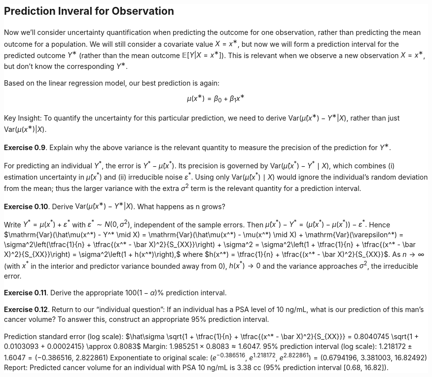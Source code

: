 ## Prediction Inveral for Observation

Now we’ll consider uncertainty quantification when predicting the
outcome for one observation, rather than predicting the mean outcome for
a population. We will still consider a covariate value $X= x^∗$, but now
we will form a prediction interval for the predicted outcome $Y^∗$
(rather than the mean outcome $\mathbb{E}[Y|X= x^∗]$). This is relevant
when we observe a new observation $X= x^∗$, but don’t know the
corresponding $Y^∗$.

Based on the linear regression model, our best prediction is again: $$
\mu(x^∗) = \beta_0 + \beta_1x^∗
$$

Key Insight: To quantify the uncertainty for this particular prediction,
we need to derive $\text{Var}(\hat\mu(x^∗)− Y^∗|X)$, rather than just
$\text{Var}(\mu(x^∗)|X)$.

**Exercise 0.9**. Explain why the above variance is the relevant
quantity to measure the precision of the prediction for $Y^∗$.

For predicting an individual $Y^*$, the error is $Y^* - \hat\mu(x^*)$.
Its precision is governed by $\mathrm{Var}(\hat\mu(x^*) - Y^* \mid X)$,
which combines (i) estimation uncertainty in $\hat\mu(x^*)$ and (ii)
irreducible noise $\varepsilon^*$. Using only
$\mathrm{Var}(\hat\mu(x^*)\mid X)$ would ignore the individual’s random
deviation from the mean; thus the larger variance with the extra
$\sigma^2$ term is the relevant quantity for a prediction interval.

**Exercise 0.10**. Derive $\text{Var}(\hat\mu(x^∗)− Y^∗|X)$. What
happens as n grows?

Write $Y^* = \mu(x^*) + \varepsilon^*$ with
$\varepsilon^* \sim N(0,\sigma^2)$, independent of the sample errors.
Then $\hat\mu(x^*) - Y^* = (\hat\mu(x^*) - \mu(x^*)) - \varepsilon^*.$
Hence
$\mathrm{Var}(\hat\mu(x^*) - Y^* \mid X) = \mathrm{Var}(\hat\mu(x^*) - \mu(x^*) \mid X) + \mathrm{Var}(\varepsilon^*) = \sigma^2\left(\tfrac{1}{n} + \tfrac{(x^* - \bar X)^2}{S_{XX}}\right) + \sigma^2 = \sigma^2\left(1 + \tfrac{1}{n} + \tfrac{(x^* - \bar X)^2}{S_{XX}}\right) = \sigma^2\left(1 + h(x^*)\right),$
where $h(x^*) = \tfrac{1}{n} + \tfrac{(x^* - \bar X)^2}{S_{XX}}$. As
$n \to \infty$ (with $x^*$ in the interior and predictor variance
bounded away from 0), $h(x^*) \to 0$ and the variance approaches
$\sigma^2$, the irreducible error.

**Exercise 0.11**. Derive the appropriate $100(1− \alpha)\%$ prediction
interval.

**Exercise 0.12**. Return to our “individual question”: If an individual
has a PSA level of 10 ng/mL, what is our prediction of this man’s cancer
volume? To answer this, construct an appropriate 95% prediction
interval.

Prediction standard error (log scale):
$\hat\sigma \sqrt{1 + \tfrac{1}{n} + \tfrac{(x^* - \bar X)^2}{S_{XX}}} = 0.8040745 \sqrt{1 + 0.0103093 + 0.0002415} \approx 0.8083$
Margin: $1.985251 \times 0.8083 \approx 1.6047$. 95% prediction interval
(log scale): $1.218172 \pm 1.6047 = (-0.386516,\ 2.822861)$ Exponentiate
to original scale:
$(e^{-0.386516},\ e^{1.218172},\ e^{2.822861}) = (0.6794196,\ 3.381003,\ 16.82492)$
Report: Predicted cancer volume for an individual with PSA 10 ng/mL is
3.38 cc (95% prediction interval \[0.68, 16.82\]).
